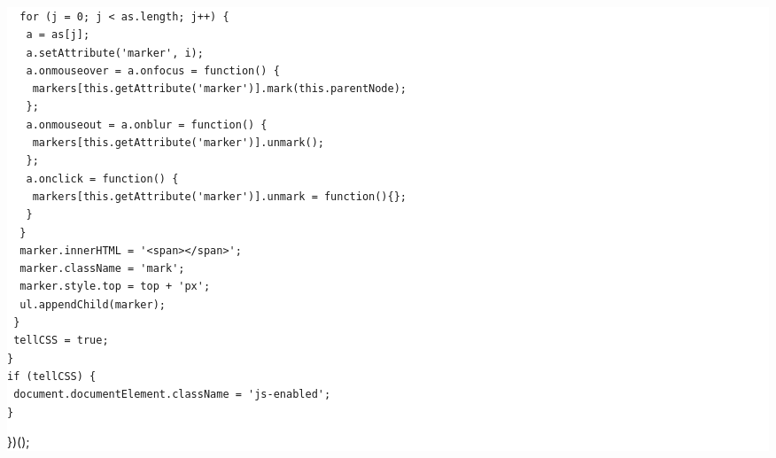       for (j = 0; j < as.length; j++) {
       a = as[j];
       a.setAttribute('marker', i);
       a.onmouseover = a.onfocus = function() {
        markers[this.getAttribute('marker')].mark(this.parentNode);
       };
       a.onmouseout = a.onblur = function() {
        markers[this.getAttribute('marker')].unmark();
       };
       a.onclick = function() {
        markers[this.getAttribute('marker')].unmark = function(){};
       }
      }
      marker.innerHTML = '<span>​</span>';
      marker.className = 'mark';
      marker.style.top = top + 'px';
      ul.appendChild(marker);
     }
     tellCSS = true;
    }
    if (tellCSS) {
     document.documentElement.className = 'js-enabled';
    }
   })();
  </script>
 </body>
</html>
